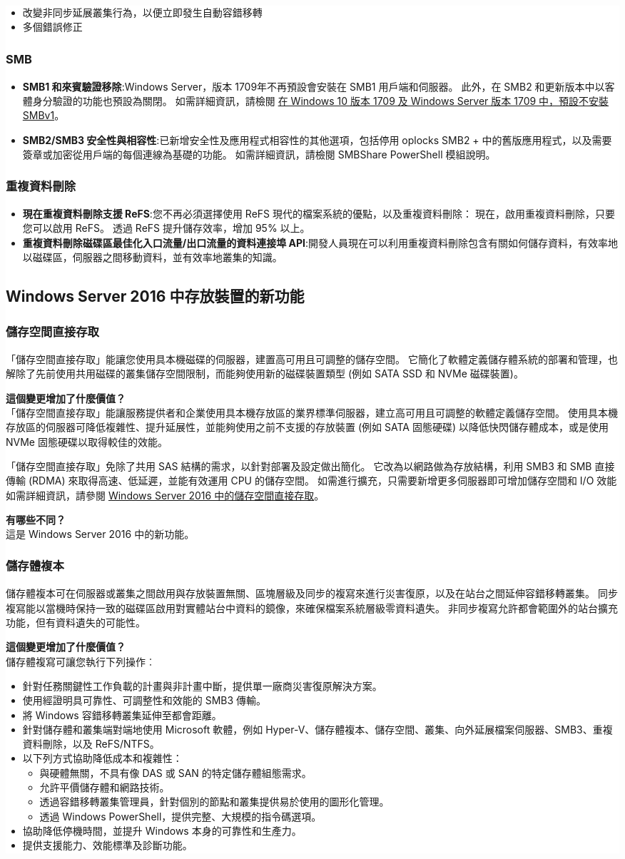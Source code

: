 -   改變非同步延展叢集行為，以便立即發生自動容錯移轉
-   多個錯誤修正

### <a name="smb"></a>SMB

- **SMB1 和來賓驗證移除**:Windows Server，版本 1709年不再預設會安裝在 SMB1 用戶端和伺服器。 此外，在 SMB2 和更新版本中以客體身分驗證的功能也預設為關閉。 如需詳細資訊，請檢閱 [在 Windows 10 版本 1709 及 Windows Server 版本 1709 中，預設不安裝 SMBv1](https://support.microsoft.com/help/4034314/smbv1-is-not-installed-by-default-in-windows-10-rs3-and-windows-server)。 

- **SMB2/SMB3 安全性與相容性**:已新增安全性及應用程式相容性的其他選項，包括停用 oplocks SMB2 + 中的舊版應用程式，以及需要簽章或加密從用戶端的每個連線為基礎的功能。 如需詳細資訊，請檢閱 SMBShare PowerShell 模組說明。

### <a name="data-deduplication"></a>重複資料刪除

- **現在重複資料刪除支援 ReFS**:您不再必須選擇使用 ReFS 現代的檔案系統的優點，以及重複資料刪除： 現在，啟用重複資料刪除，只要您可以啟用 ReFS。 透過 ReFS 提升儲存效率，增加 95% 以上。
- **重複資料刪除磁碟區最佳化入口流量/出口流量的資料連接埠 API**:開發人員現在可以利用重複資料刪除包含有關如何儲存資料，有效率地以磁碟區，伺服器之間移動資料，並有效率地叢集的知識。

## <a name="whats-new-in-storage-in-windows-server-2016"></a>Windows Server 2016 中存放裝置的新功能

### <a name="s2d"></a>儲存空間直接存取  
「儲存空間直接存取」能讓您使用具本機磁碟的伺服器，建置高可用且可調整的儲存空間。 它簡化了軟體定義儲存體系統的部署和管理，也解除了先前使用共用磁碟的叢集儲存空間限制，而能夠使用新的磁碟裝置類型 (例如 SATA SSD 和 NVMe 磁碟裝置)。  

**這個變更增加了什麼價值？**  
「儲存空間直接存取」能讓服務提供者和企業使用具本機存放區的業界標準伺服器，建立高可用且可調整的軟體定義儲存空間。 使用具本機存放區的伺服器可降低複雜性、提升延展性，並能夠使用之前不支援的存放裝置 (例如 SATA 固態硬碟) 以降低快閃儲存體成本，或是使用 NVMe 固態硬碟以取得較佳的效能。  

「儲存空間直接存取」免除了共用 SAS 結構的需求，以針對部署及設定做出簡化。 它改為以網路做為存放結構，利用 SMB3 和 SMB 直接傳輸 (RDMA) 來取得高速、低延遲，並能有效運用 CPU 的儲存空間。 如需進行擴充，只需要新增更多伺服器即可增加儲存空間和 I/O 效能  
如需詳細資訊，請參閱 [Windows Server 2016 中的儲存空間直接存取](storage-spaces/storage-spaces-direct-overview.md)。  

**有哪些不同？**  
這是 Windows Server 2016 中的新功能。  

### <a name="storage-replica"></a>儲存體複本

儲存體複本可在伺服器或叢集之間啟用與存放裝置無關、區塊層級及同步的複寫來進行災害復原，以及在站台之間延伸容錯移轉叢集。 同步複寫能以當機時保持一致的磁碟區啟用對實體站台中資料的鏡像，來確保檔案系統層級零資料遺失。 非同步複寫允許都會範圍外的站台擴充功能，但有資料遺失的可能性。  

**這個變更增加了什麼價值？**  
儲存體複寫可讓您執行下列操作︰  

* 針對任務關鍵性工作負載的計畫與非計畫中斷，提供單一廠商災害復原解決方案。
* 使用經證明具可靠性、可調整性和效能的 SMB3 傳輸。
* 將 Windows 容錯移轉叢集延伸至都會距離。
* 針對儲存體和叢集端對端地使用 Microsoft 軟體，例如 Hyper-V、儲存體複本、儲存空間、叢集、向外延展檔案伺服器、SMB3、重複資料刪除，以及 ReFS/NTFS。
* 以下列方式協助降低成本和複雜性： 
    * 與硬體無關，不具有像 DAS 或 SAN 的特定儲存體組態需求。
    * 允許平價儲存體和網路技術。
    * 透過容錯移轉叢集管理員，針對個別的節點和叢集提供易於使用的圖形化管理。
    * 透過 Windows PowerShell，提供完整、大規模的指令碼選項。 
* 協助降低停機時間，並提升 Windows 本身的可靠性和生產力。  
* 提供支援能力、效能標準及診斷功能。  
